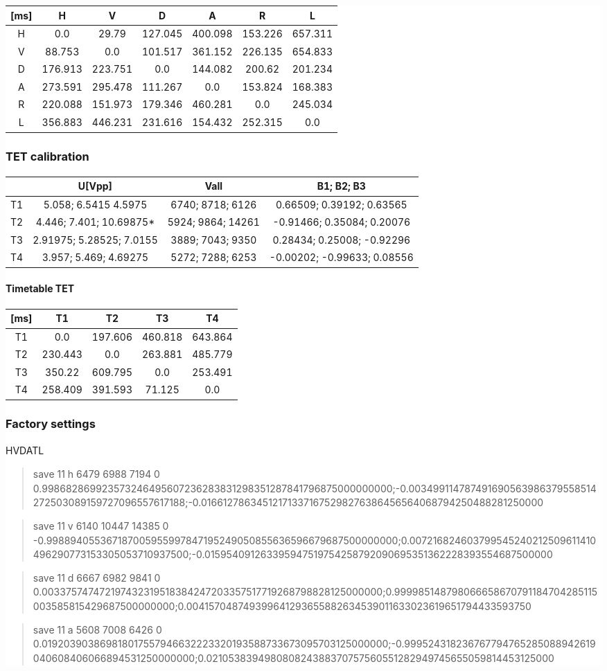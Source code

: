 | [ms]  | H  | V  | D  | A  | R  | L  |
|:---:|:---:|:---:|:---:|:---:|:---:|:---:|
| H |   0.0   |   29.79   |   127.045   |   400.098   |   153.226   |   657.311   |
| V |   88.753   |   0.0   |   101.517   |   361.152   |   226.135   |   654.833   |
| D |   176.913   |   223.751   |   0.0   |   144.082   |   200.62   |   201.234   |
| A |   273.591   |   295.478   |   111.267   |   0.0   |   153.824   |   168.383   |
| R |   220.088   |   151.973   |   179.346   |   460.281   |   0.0   |   245.034   |
| L |   356.883   |   446.231   |   231.616   |   154.432   |   252.315   |   0.0   |

### TET calibration
|   | U[Vpp] | Vall | B1; B2; B3 |
|:---:|:------------------------:|:------------------------:|:-----------------------------:|
| T1  | 5.058;	6.5415	4.5975  | 6740; 8718; 6126  | 0.66509; 0.39192; 0.63565  |
| T2  | 4.446;	7.401;	10.69875*  | 5924; 9864; 14261  | -0.91466; 0.35084; 0.20076  |
| T3  | 2.91975;	5.28525;	7.0155  | 3889; 7043; 9350  | 0.28434; 0.25008; -0.92296  |
| T4  | 3.957;	5.469;	4.69275  | 5272; 7288; 6253  | -0.00202; -0.99633; 0.08556  |

#### Timetable TET
| [ms]  | T1  | T2  | T3  | T4  |
|:---:|:---:|:---:|:---:|:---:|
| T1 |   0.0   |   197.606   |   460.818   |   643.864   |
| T2 |   230.443   |   0.0   |   263.881   |   485.779   |
| T3 |   350.22   |   609.795   |   0.0   |   253.491   |
| T4 |   258.409   |   391.593   |   71.125   |   0.0   |

### Factory settings
HVDATL
> save 11 h 6479 6988 7194 0 0.998682869923573246495607236283831298351287841796875000000000;-0.003499114787491690563986379558514272503089159727096557617188;-0.016612786345121713371675298276386456564068794250488281250000

> save 11 v 6140 10447 14385 0 -0.998894055367187005955997847195249050855636596679687500000000;0.007216824603799545240212509611410496290773153305053710937500;-0.015954091263395947519754258792090695351362228393554687500000

> save 11 d 6667 6982 9841 0 0.003375747472197432319518384247203357517719268798828125000000;0.999985148798066658670791184704285115003585815429687500000000;0.004157048749399641293655882634539011633023619651794433593750

> save 11 a 5608 7008 6426 0 0.019203903869818017557946632223320193588733673095703125000000;-0.999524318236767794765285088942619040608406066894531250000000;0.021053839498080824388370757560551282949745655059814453125000
